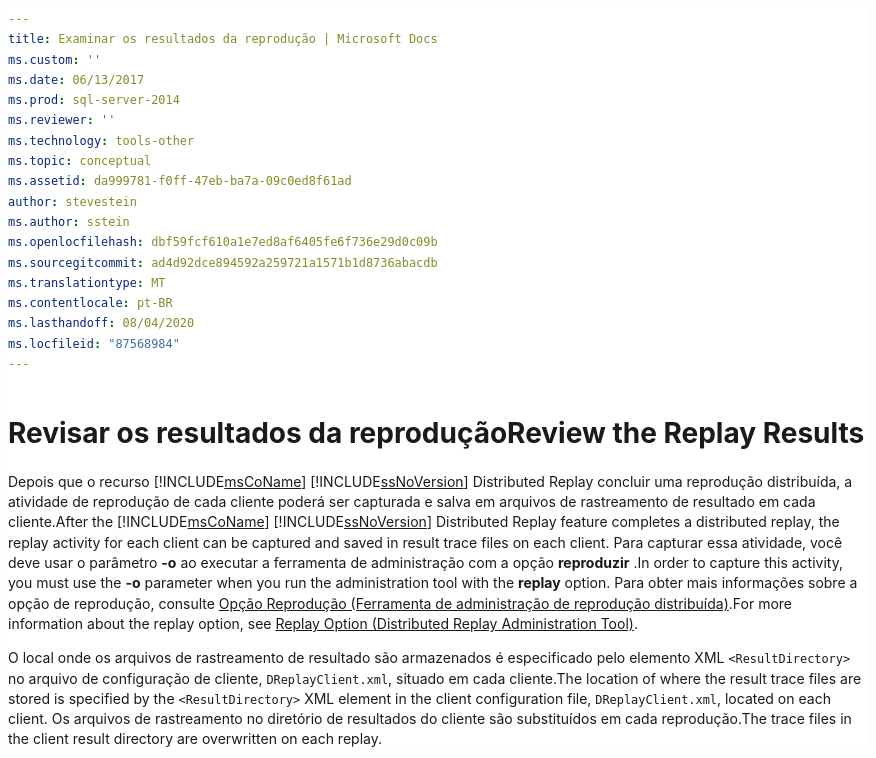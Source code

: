 ```yaml
---
title: Examinar os resultados da reprodução | Microsoft Docs
ms.custom: ''
ms.date: 06/13/2017
ms.prod: sql-server-2014
ms.reviewer: ''
ms.technology: tools-other
ms.topic: conceptual
ms.assetid: da999781-f0ff-47eb-ba7a-09c0ed8f61ad
author: stevestein
ms.author: sstein
ms.openlocfilehash: dbf59fcf610a1e7ed8af6405fe6f736e29d0c09b
ms.sourcegitcommit: ad4d92dce894592a259721a1571b1d8736abacdb
ms.translationtype: MT
ms.contentlocale: pt-BR
ms.lasthandoff: 08/04/2020
ms.locfileid: "87568984"
---
```

# <a name="review-the-replay-results"></a><span data-ttu-id="6a346-102">Revisar os resultados da reprodução</span><span class="sxs-lookup"><span data-stu-id="6a346-102">Review the Replay Results</span></span>
  <span data-ttu-id="6a346-103">Depois que o recurso [!INCLUDE[msCoName](../../includes/msconame-md.md)] [!INCLUDE[ssNoVersion](../../../includes/ssnoversion-md.md)] Distributed Replay concluir uma reprodução distribuída, a atividade de reprodução de cada cliente poderá ser capturada e salva em arquivos de rastreamento de resultado em cada cliente.</span><span class="sxs-lookup"><span data-stu-id="6a346-103">After the [!INCLUDE[msCoName](../../includes/msconame-md.md)] [!INCLUDE[ssNoVersion](../../../includes/ssnoversion-md.md)] Distributed Replay feature completes a distributed replay, the replay activity for each client can be captured and saved in result trace files on each client.</span></span> <span data-ttu-id="6a346-104">Para capturar essa atividade, você deve usar o parâmetro **-o** ao executar a ferramenta de administração com a opção **reproduzir** .</span><span class="sxs-lookup"><span data-stu-id="6a346-104">In order to capture this activity, you must use the **-o** parameter when you run the administration tool with the **replay** option.</span></span> <span data-ttu-id="6a346-105">Para obter mais informações sobre a opção de reprodução, consulte [Opção Reprodução &#40;Ferramenta de administração de reprodução distribuída&#41;](replay-option-distributed-replay-administration-tool.md).</span><span class="sxs-lookup"><span data-stu-id="6a346-105">For more information about the replay option, see [Replay Option &#40;Distributed Replay Administration Tool&#41;](replay-option-distributed-replay-administration-tool.md).</span></span>  
  
 <span data-ttu-id="6a346-106">O local onde os arquivos de rastreamento de resultado são armazenados é especificado pelo elemento XML `<ResultDirectory>` no arquivo de configuração de cliente, `DReplayClient.xml`, situado em cada cliente.</span><span class="sxs-lookup"><span data-stu-id="6a346-106">The location of where the result trace files are stored is specified by the `<ResultDirectory>` XML element in the client configuration file, `DReplayClient.xml`, located on each client.</span></span> <span data-ttu-id="6a346-107">Os arquivos de rastreamento no diretório de resultados do cliente são substituídos em cada reprodução.</span><span class="sxs-lookup"><span data-stu-id="6a346-107">The trace files in the client result directory are overwritten on each replay.</span></span>  
  
